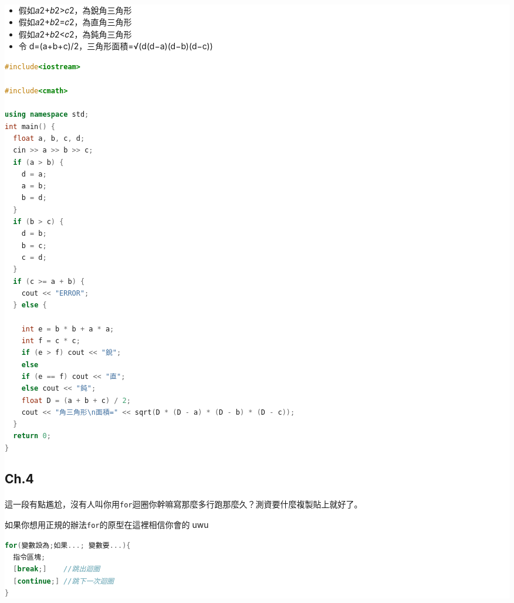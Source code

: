 -   假如𝑎2+𝑏2>𝑐2，為銳角三角形
-   假如𝑎2+𝑏2=𝑐2，為直角三角形
-   假如𝑎2+𝑏2<𝑐2，為鈍角三角形
-   令 d=(a+b+c)/2，三角形面積=√(d(d−a)(d−b)(d−c))

```c++
#include<iostream>

#include<cmath>

using namespace std;
int main() {
  float a, b, c, d;
  cin >> a >> b >> c;
  if (a > b) {
    d = a;
    a = b;
    b = d;
  }
  if (b > c) {
    d = b;
    b = c;
    c = d;
  }
  if (c >= a + b) {
    cout << "ERROR";
  } else {

    int e = b * b + a * a;
    int f = c * c;
    if (e > f) cout << "銳";
    else
    if (e == f) cout << "直";
    else cout << "鈍";
    float D = (a + b + c) / 2;
    cout << "角三角形\n面積=" << sqrt(D * (D - a) * (D - b) * (D - c));
  }
  return 0;
}
```

## Ch.4

這一段有點尷尬，沒有人叫你用`for`迴圈你幹嘛寫那麼多行跑那麼久？測資要什麼複製貼上就好了。

如果你想用正規的辦法`for`的原型在這裡相信你會的 uwu

```c++
for(變數設為;如果...; 變數要...){
  指令區塊;
  [break;]    //跳出迴圈
  [continue;] //跳下一次迴圈
}
```
